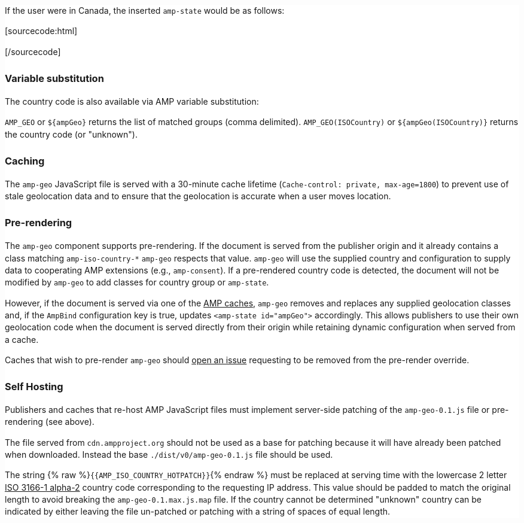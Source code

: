 If the user were in Canada, the inserted `amp-state` would be as follows:

[sourcecode:html]
<amp-state id="ampGeo">
  <script type="application/json">{
	"ISOCountry": "ca",
   	 "soccer": true
   }
   </script>
</amp-state>
[/sourcecode]

### <a name="variable-substitution"></a>Variable substitution

The country code is also available via AMP variable substitution:

`AMP_GEO` or `${ampGeo}` returns the list of matched groups (comma delimited).
`AMP_GEO(ISOCountry)` or `${ampGeo(ISOCountry)}` returns the country code (or "unknown").

### Caching

The `amp-geo` JavaScript file is served with a 30-minute cache lifetime (`Cache-control: private, max-age=1800`) to prevent use of stale geolocation data and to ensure that the geolocation is accurate when a user moves location.

### Pre-rendering 

The `amp-geo` component supports pre-rendering. If the document is served from the publisher origin and it already contains a class matching `amp-iso-country-*` `amp-geo` respects that value. `amp-geo` will use the supplied country and configuration to supply data to cooperating AMP extensions (e.g., `amp-consent`). If a pre-rendered country code is detected, the document will not be modified by  `amp-geo` to add classes for country group or `amp-state`.

However, if the document is served via one of the [AMP caches](https://github.com/ampproject/amphtml/blob/master/caches.json), `amp-geo` removes and replaces any supplied geolocation classes and, if the `AmpBind` configuration key is true, updates `<amp-state id="ampGeo">` accordingly. This allows publishers to use their own geolocation code when the document is served directly from their origin while retaining dynamic configuration when served from a cache.

Caches that wish to pre-render `amp-geo` should [open an issue](https://github.com/ampproject/amphtml/issues/new) requesting to be removed from the pre-render override.

### Self Hosting

Publishers and caches that re-host AMP JavaScript files must implement server-side patching of the `amp-geo-0.1.js` file or pre-rendering (see above). 

The file served from `cdn.ampproject.org` should not be used as a base for patching because it will have already been patched when downloaded. Instead the base `./dist/v0/amp-geo-0.1.js` file should be used.

The string {% raw %}`{{AMP_ISO_COUNTRY_HOTPATCH}}`{% endraw %} must be replaced at serving time with the lowercase 2 letter [ISO 3166-1 alpha-2](https://en.wikipedia.org/wiki/ISO_3166-1_alpha-2 "ISO 3166-1 alpha-2 ") country code corresponding to the requesting IP address. This value should be padded to match the original length to avoid breaking the `amp-geo-0.1.max.js.map` file. If the country cannot be determined "unknown" country can be indicated by either leaving the file un-patched or patching with a string of spaces of equal length.
